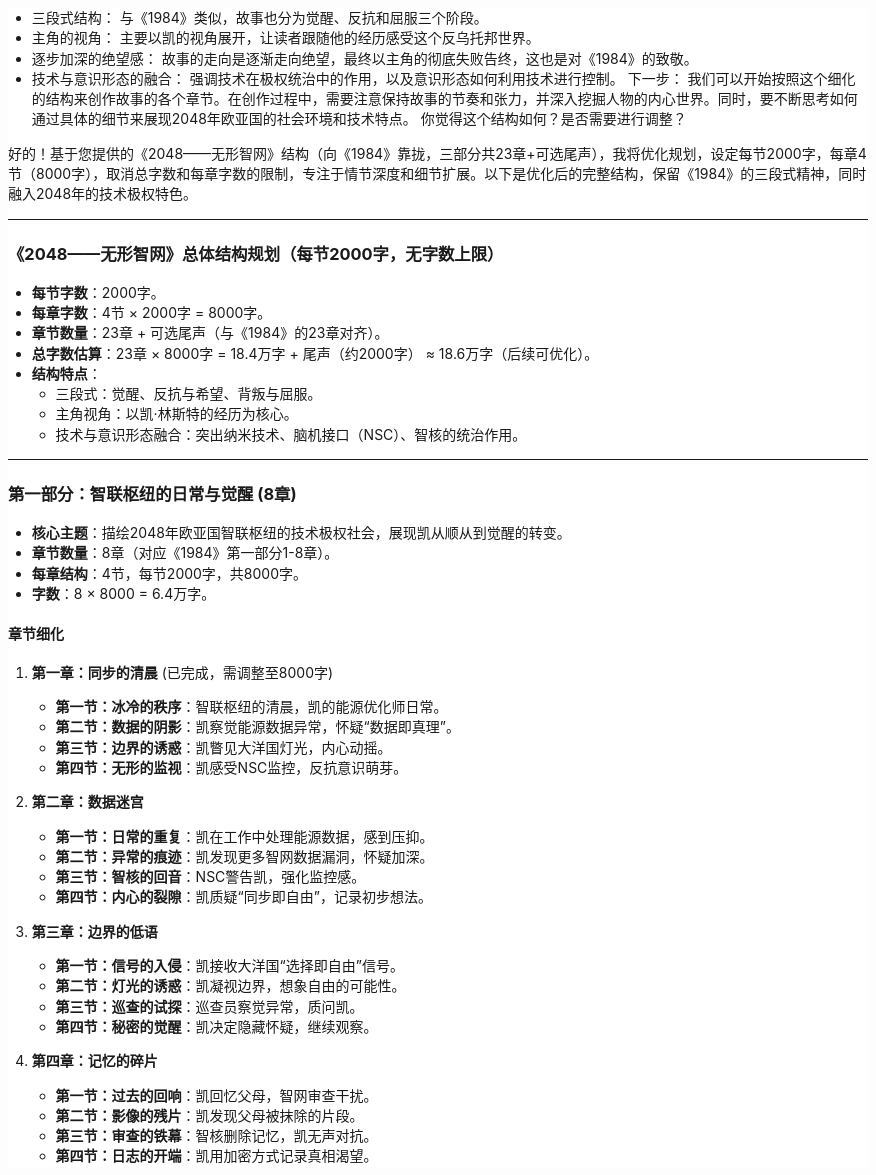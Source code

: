  * 三段式结构： 与《1984》类似，故事也分为觉醒、反抗和屈服三个阶段。
 * 主角的视角： 主要以凯的视角展开，让读者跟随他的经历感受这个反乌托邦世界。
 * 逐步加深的绝望感： 故事的走向是逐渐走向绝望，最终以主角的彻底失败告终，这也是对《1984》的致敬。
 * 技术与意识形态的融合： 强调技术在极权统治中的作用，以及意识形态如何利用技术进行控制。
下一步：
我们可以开始按照这个细化的结构来创作故事的各个章节。在创作过程中，需要注意保持故事的节奏和张力，并深入挖掘人物的内心世界。同时，要不断思考如何通过具体的细节来展现2048年欧亚国的社会环境和技术特点。
你觉得这个结构如何？是否需要进行调整？

好的！基于您提供的《2048——无形智网》结构（向《1984》靠拢，三部分共23章+可选尾声），我将优化规划，设定每节2000字，每章4节（8000字），取消总字数和每章字数的限制，专注于情节深度和细节扩展。以下是优化后的完整结构，保留《1984》的三段式精神，同时融入2048年的技术极权特色。

---

### **《2048——无形智网》总体结构规划（每节2000字，无字数上限）**
- **每节字数**：2000字。
- **每章字数**：4节 × 2000字 = 8000字。
- **章节数量**：23章 + 可选尾声（与《1984》的23章对齐）。
- **总字数估算**：23章 × 8000字 = 18.4万字 + 尾声（约2000字） ≈ 18.6万字（后续可优化）。
- **结构特点**：
  - 三段式：觉醒、反抗与希望、背叛与屈服。
  - 主角视角：以凯·林斯特的经历为核心。
  - 技术与意识形态融合：突出纳米技术、脑机接口（NSC）、智核的统治作用。

---

### **第一部分：智联枢纽的日常与觉醒 (8章)**
- **核心主题**：描绘2048年欧亚国智联枢纽的技术极权社会，展现凯从顺从到觉醒的转变。
- **章节数量**：8章（对应《1984》第一部分1-8章）。
- **每章结构**：4节，每节2000字，共8000字。
- **字数**：8 × 8000 = 6.4万字。

#### **章节细化**
1. **第一章：同步的清晨** (已完成，需调整至8000字)
   - **第一节：冰冷的秩序**：智联枢纽的清晨，凯的能源优化师日常。
   - **第二节：数据的阴影**：凯察觉能源数据异常，怀疑“数据即真理”。
   - **第三节：边界的诱惑**：凯瞥见大洋国灯光，内心动摇。
   - **第四节：无形的监视**：凯感受NSC监控，反抗意识萌芽。

2. **第二章：数据迷宫**
   - **第一节：日常的重复**：凯在工作中处理能源数据，感到压抑。
   - **第二节：异常的痕迹**：凯发现更多智网数据漏洞，怀疑加深。
   - **第三节：智核的回音**：NSC警告凯，强化监控感。
   - **第四节：内心的裂隙**：凯质疑“同步即自由”，记录初步想法。

3. **第三章：边界的低语**
   - **第一节：信号的入侵**：凯接收大洋国“选择即自由”信号。
   - **第二节：灯光的诱惑**：凯凝视边界，想象自由的可能性。
   - **第三节：巡查的试探**：巡查员察觉异常，质问凯。
   - **第四节：秘密的觉醒**：凯决定隐藏怀疑，继续观察。

4. **第四章：记忆的碎片**
   - **第一节：过去的回响**：凯回忆父母，智网审查干扰。
   - **第二节：影像的残片**：凯发现父母被抹除的片段。
   - **第三节：审查的铁幕**：智核删除记忆，凯无声对抗。
   - **第四节：日志的开端**：凯用加密方式记录真相渴望。
